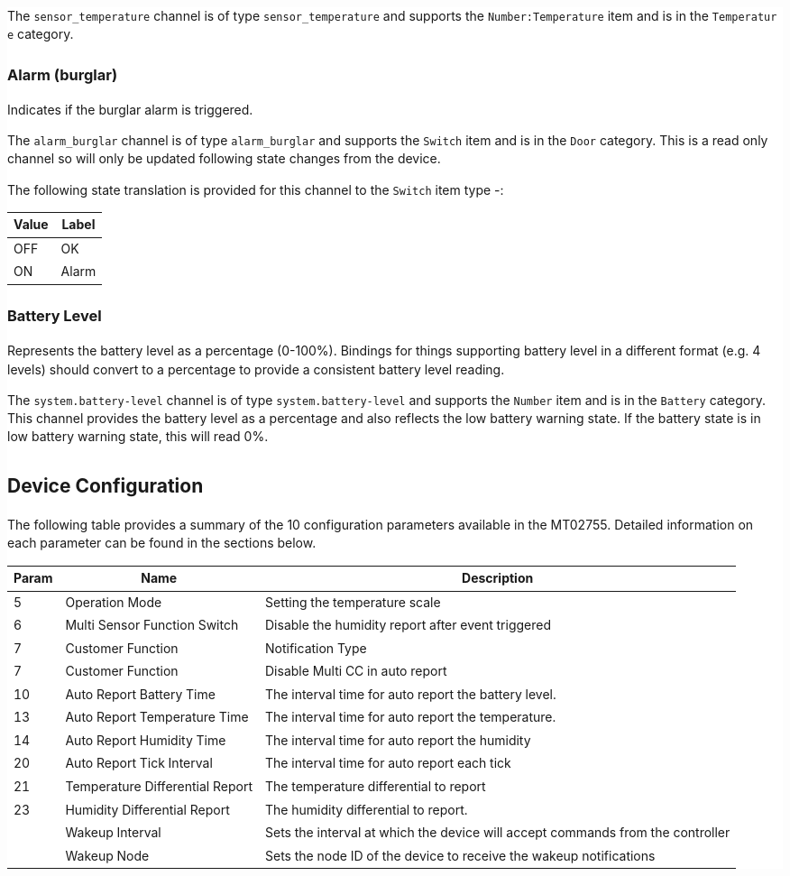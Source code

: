 The ```sensor_temperature``` channel is of type ```sensor_temperature``` and supports the ```Number:Temperature``` item and is in the ```Temperature``` category.

### Alarm (burglar)
Indicates if the burglar alarm is triggered.

The ```alarm_burglar``` channel is of type ```alarm_burglar``` and supports the ```Switch``` item and is in the ```Door``` category. This is a read only channel so will only be updated following state changes from the device.

The following state translation is provided for this channel to the ```Switch``` item type -:

| Value | Label     |
|-------|-----------|
| OFF | OK |
| ON | Alarm |

### Battery Level
Represents the battery level as a percentage (0-100%). Bindings for things supporting battery level in a different format (e.g. 4 levels) should convert to a percentage to provide a consistent battery level reading.

The ```system.battery-level``` channel is of type ```system.battery-level``` and supports the ```Number``` item and is in the ```Battery``` category.
This channel provides the battery level as a percentage and also reflects the low battery warning state. If the battery state is in low battery warning state, this will read 0%.


## Device Configuration

The following table provides a summary of the 10 configuration parameters available in the MT02755.
Detailed information on each parameter can be found in the sections below.

| Param | Name  | Description |
|-------|-------|-------------|
| 5 | Operation Mode | Setting the temperature scale |
| 6 | Multi Sensor Function Switch | Disable the humidity report after event triggered |
| 7 | Customer Function | Notification Type |
| 7 | Customer Function | Disable Multi CC in auto report |
| 10 | Auto Report Battery Time | The interval time for auto report the battery level. |
| 13 | Auto Report Temperature Time | The interval time for auto report the temperature. |
| 14 | Auto Report Humidity Time | The interval time for auto report the humidity |
| 20 | Auto Report Tick Interval | The interval time for auto report each tick |
| 21 | Temperature Differential Report | The temperature differential to report |
| 23 | Humidity Differential Report | The humidity differential to report. |
|  | Wakeup Interval | Sets the interval at which the device will accept commands from the controller |
|  | Wakeup Node | Sets the node ID of the device to receive the wakeup notifications |
